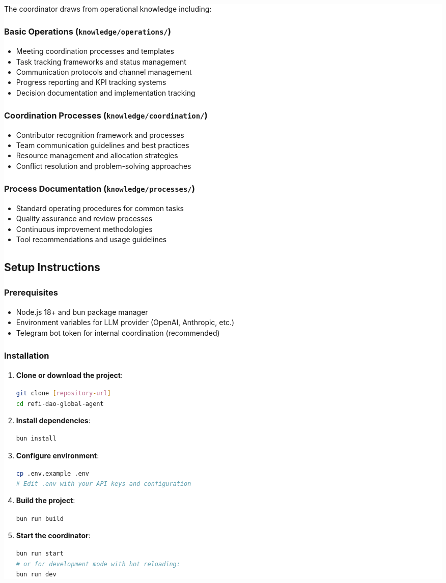 The coordinator draws from operational knowledge including:

### Basic Operations (`knowledge/operations/`)
- Meeting coordination processes and templates
- Task tracking frameworks and status management
- Communication protocols and channel management
- Progress reporting and KPI tracking systems
- Decision documentation and implementation tracking

### Coordination Processes (`knowledge/coordination/`)
- Contributor recognition framework and processes
- Team communication guidelines and best practices
- Resource management and allocation strategies
- Conflict resolution and problem-solving approaches

### Process Documentation (`knowledge/processes/`)
- Standard operating procedures for common tasks
- Quality assurance and review processes
- Continuous improvement methodologies
- Tool recommendations and usage guidelines

## Setup Instructions

### Prerequisites
- Node.js 18+ and bun package manager
- Environment variables for LLM provider (OpenAI, Anthropic, etc.)
- Telegram bot token for internal coordination (recommended)

### Installation

1. **Clone or download the project**:
   ```bash
   git clone [repository-url]
   cd refi-dao-global-agent
   ```

2. **Install dependencies**:
   ```bash
   bun install
   ```

3. **Configure environment**:
   ```bash
   cp .env.example .env
   # Edit .env with your API keys and configuration
   ```

4. **Build the project**:
   ```bash
   bun run build
   ```

5. **Start the coordinator**:
   ```bash
   bun run start
   # or for development mode with hot reloading:
   bun run dev
   ```
